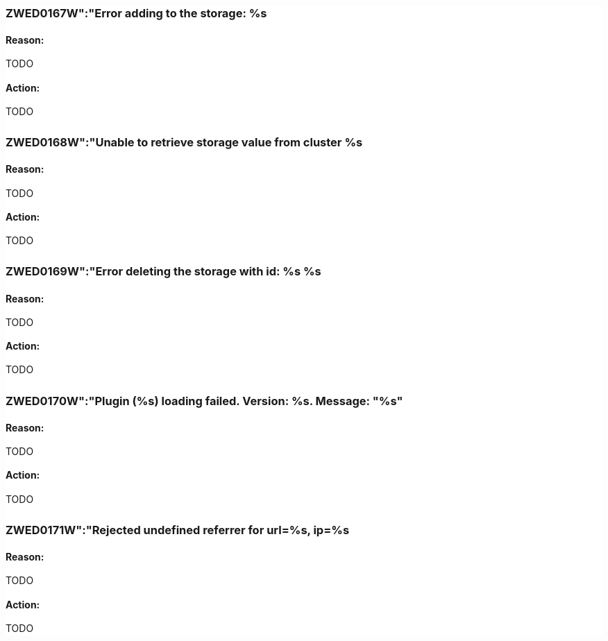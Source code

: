 ### ZWED0167W":"Error adding to the storage: %s

  **Reason:**

  TODO

  **Action:**

  TODO



### ZWED0168W":"Unable to retrieve storage value from cluster %s

  **Reason:**

  TODO

  **Action:**

  TODO



### ZWED0169W":"Error deleting the storage with id: %s %s

  **Reason:**

  TODO

  **Action:**

  TODO



### ZWED0170W":"Plugin (%s) loading failed. Version: %s. Message: "%s"

  **Reason:**

  TODO

  **Action:**

  TODO



### ZWED0171W":"Rejected undefined referrer for url=%s, ip=%s

  **Reason:**

  TODO

  **Action:**

  TODO


